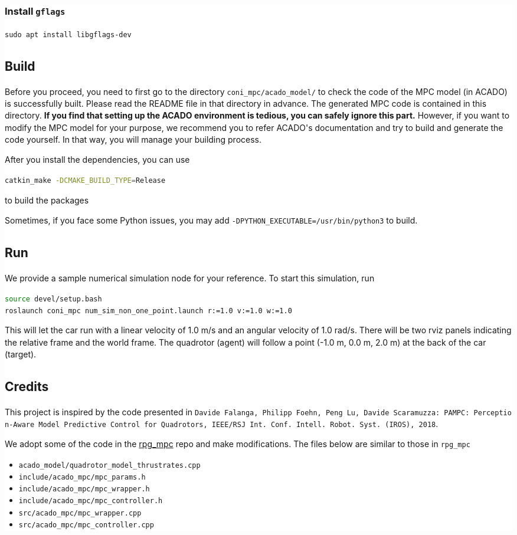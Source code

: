 ### Install `gflags`
```
sudo apt install libgflags-dev
```

## Build

Before you proceed, you need to first go to the directory `coni_mpc/acado_model/` to check the code of the MPC model (in ACADO) is successfully built. Please read the README file in that directory in advance. The generated MPC code is contained in this directory. **If you find that setting up the ACADO environment is tedious, you can safely ignore this part.** However, if you want to modify the MPC model for your purpose, we recommend you to refer ACADO's documentation and try to build and generate the code yourself. In that way, you will manage your building process. 


After you install the dependencies, you can use 
```bash
catkin_make -DCMAKE_BUILD_TYPE=Release
```
to build the packages

Sometimes, if you face some Python issues, you may add `-DPYTHON_EXECUTABLE=/usr/bin/python3` to build. 

## Run 
We provide a sample numerical simulation node for your reference. To start this simulation, run 
```bash
source devel/setup.bash
roslaunch coni_mpc num_sim_non_one_point.launch r:=1.0 v:=1.0 w:=1.0
```
This will let the car run with a linear velocity of 1.0 m/s and an angular velocity of 1.0 rad/s. There will be two rviz panels indicating the relative frame and the world frame. The quadrotor (agent) will follow a point (-1.0 m, 0.0 m, 2.0 m) at the back of the car (target).

## Credits

This project is inspired by the code presented in `Davide Falanga, Philipp Foehn, Peng Lu, Davide Scaramuzza: PAMPC: Perception-Aware Model Predictive Control for Quadrotors, IEEE/RSJ Int. Conf. Intell. Robot. Syst. (IROS), 2018`.

We adopt some of the code in the [rpg_mpc](https://github.com/uzh-rpg/rpg_mpc) repo and make modifications. The files below are similar to those in `rpg_mpc`
- `acado_model/quadrotor_model_thrustrates.cpp`
- `include/acado_mpc/mpc_params.h`
- `include/acado_mpc/mpc_wrapper.h`
- `include/acado_mpc/mpc_controller.h`
- `src/acado_mpc/mpc_wrapper.cpp`
- `src/acado_mpc/mpc_controller.cpp`
